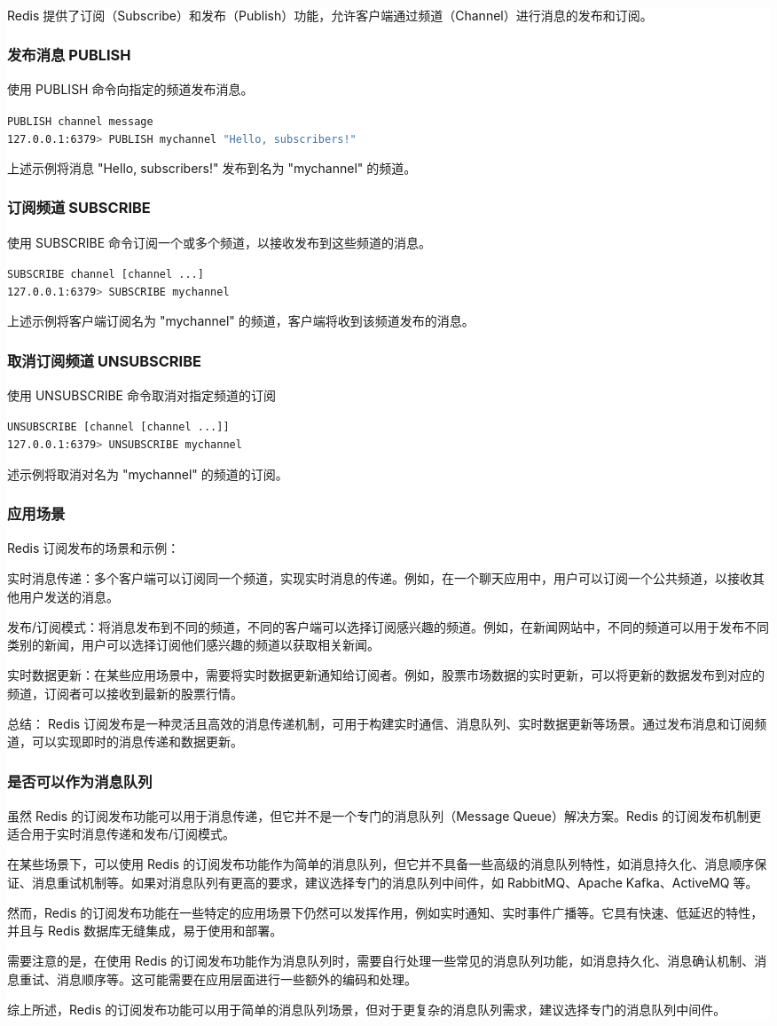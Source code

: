 Redis 提供了订阅（Subscribe）和发布（Publish）功能，允许客户端通过频道（Channel）进行消息的发布和订阅。

### 发布消息 PUBLISH

使用 PUBLISH 命令向指定的频道发布消息。

```bash
PUBLISH channel message
127.0.0.1:6379> PUBLISH mychannel "Hello, subscribers!"
```

上述示例将消息 "Hello, subscribers!" 发布到名为 "mychannel" 的频道。

### 订阅频道 SUBSCRIBE

使用 SUBSCRIBE 命令订阅一个或多个频道，以接收发布到这些频道的消息。

```bash
SUBSCRIBE channel [channel ...]
127.0.0.1:6379> SUBSCRIBE mychannel
```

上述示例将客户端订阅名为 "mychannel" 的频道，客户端将收到该频道发布的消息。

### 取消订阅频道 UNSUBSCRIBE

使用 UNSUBSCRIBE 命令取消对指定频道的订阅

```bash
UNSUBSCRIBE [channel [channel ...]]
127.0.0.1:6379> UNSUBSCRIBE mychannel
```

述示例将取消对名为 "mychannel" 的频道的订阅。

### 应用场景

Redis 订阅发布的场景和示例：

实时消息传递：多个客户端可以订阅同一个频道，实现实时消息的传递。例如，在一个聊天应用中，用户可以订阅一个公共频道，以接收其他用户发送的消息。

发布/订阅模式：将消息发布到不同的频道，不同的客户端可以选择订阅感兴趣的频道。例如，在新闻网站中，不同的频道可以用于发布不同类别的新闻，用户可以选择订阅他们感兴趣的频道以获取相关新闻。

实时数据更新：在某些应用场景中，需要将实时数据更新通知给订阅者。例如，股票市场数据的实时更新，可以将更新的数据发布到对应的频道，订阅者可以接收到最新的股票行情。

总结：
Redis 订阅发布是一种灵活且高效的消息传递机制，可用于构建实时通信、消息队列、实时数据更新等场景。通过发布消息和订阅频道，可以实现即时的消息传递和数据更新。

### 是否可以作为消息队列

虽然 Redis 的订阅发布功能可以用于消息传递，但它并不是一个专门的消息队列（Message Queue）解决方案。Redis 的订阅发布机制更适合用于实时消息传递和发布/订阅模式。

在某些场景下，可以使用 Redis 的订阅发布功能作为简单的消息队列，但它并不具备一些高级的消息队列特性，如消息持久化、消息顺序保证、消息重试机制等。如果对消息队列有更高的要求，建议选择专门的消息队列中间件，如 RabbitMQ、Apache Kafka、ActiveMQ 等。

然而，Redis 的订阅发布功能在一些特定的应用场景下仍然可以发挥作用，例如实时通知、实时事件广播等。它具有快速、低延迟的特性，并且与 Redis 数据库无缝集成，易于使用和部署。

需要注意的是，在使用 Redis 的订阅发布功能作为消息队列时，需要自行处理一些常见的消息队列功能，如消息持久化、消息确认机制、消息重试、消息顺序等。这可能需要在应用层面进行一些额外的编码和处理。

综上所述，Redis 的订阅发布功能可以用于简单的消息队列场景，但对于更复杂的消息队列需求，建议选择专门的消息队列中间件。
